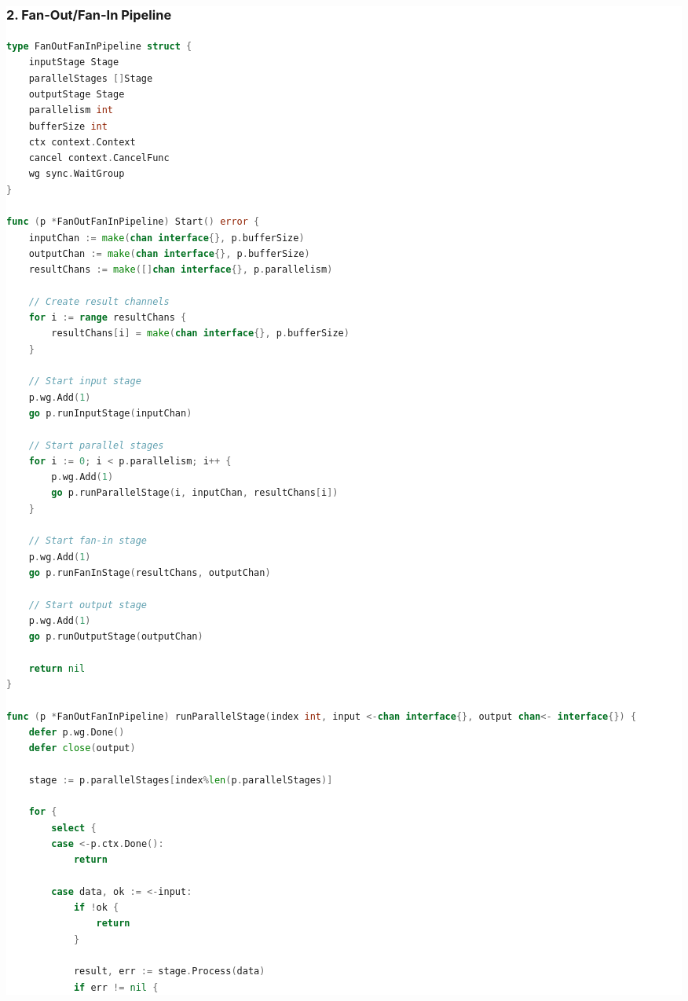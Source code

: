 ### 2. Fan-Out/Fan-In Pipeline
```go
type FanOutFanInPipeline struct {
    inputStage Stage
    parallelStages []Stage
    outputStage Stage
    parallelism int
    bufferSize int
    ctx context.Context
    cancel context.CancelFunc
    wg sync.WaitGroup
}

func (p *FanOutFanInPipeline) Start() error {
    inputChan := make(chan interface{}, p.bufferSize)
    outputChan := make(chan interface{}, p.bufferSize)
    resultChans := make([]chan interface{}, p.parallelism)
    
    // Create result channels
    for i := range resultChans {
        resultChans[i] = make(chan interface{}, p.bufferSize)
    }
    
    // Start input stage
    p.wg.Add(1)
    go p.runInputStage(inputChan)
    
    // Start parallel stages
    for i := 0; i < p.parallelism; i++ {
        p.wg.Add(1)
        go p.runParallelStage(i, inputChan, resultChans[i])
    }
    
    // Start fan-in stage
    p.wg.Add(1)
    go p.runFanInStage(resultChans, outputChan)
    
    // Start output stage
    p.wg.Add(1)
    go p.runOutputStage(outputChan)
    
    return nil
}

func (p *FanOutFanInPipeline) runParallelStage(index int, input <-chan interface{}, output chan<- interface{}) {
    defer p.wg.Done()
    defer close(output)
    
    stage := p.parallelStages[index%len(p.parallelStages)]
    
    for {
        select {
        case <-p.ctx.Done():
            return
            
        case data, ok := <-input:
            if !ok {
                return
            }
            
            result, err := stage.Process(data)
            if err != nil {
```